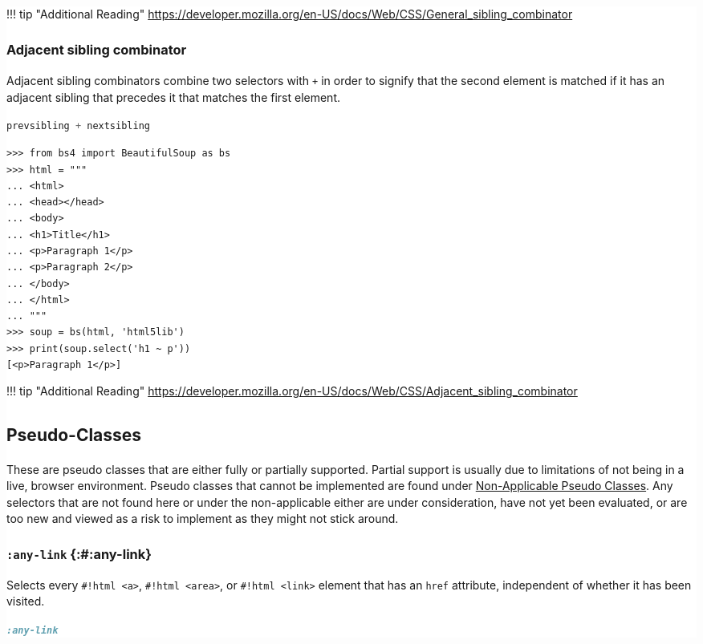 !!! tip "Additional Reading"
    https://developer.mozilla.org/en-US/docs/Web/CSS/General_sibling_combinator

### Adjacent sibling combinator

Adjacent sibling combinators combine two selectors with `+` in order to signify that the second element is matched if it
has an adjacent sibling that precedes it that matches the first element.


```css tab="Syntax"
prevsibling + nextsibling
```

```pycon3 tab="Usage"
>>> from bs4 import BeautifulSoup as bs
>>> html = """
... <html>
... <head></head>
... <body>
... <h1>Title</h1>
... <p>Paragraph 1</p>
... <p>Paragraph 2</p>
... </body>
... </html>
... """
>>> soup = bs(html, 'html5lib')
>>> print(soup.select('h1 ~ p'))
[<p>Paragraph 1</p>]
```

!!! tip "Additional Reading"
    https://developer.mozilla.org/en-US/docs/Web/CSS/Adjacent_sibling_combinator

## Pseudo-Classes

These are pseudo classes that are either fully or partially supported. Partial support is usually due to limitations of
not being in a live, browser environment. Pseudo classes that cannot be implemented are found under
[Non-Applicable Pseudo Classes](#non-applicable-pseudo-classes). Any selectors that are not found here or under the
non-applicable either are under consideration, have not yet been evaluated, or are too new and viewed as a risk to
implement as they might not stick around.

### `:any-link`<span class="html5 badge"></span><span class="lab badge"></span> {:#:any-link}

Selects every `#!html <a>`, `#!html <area>`, or `#!html <link>` element that has an `href` attribute, independent of
whether it has been visited.

```css tab="Syntax"
:any-link
```
